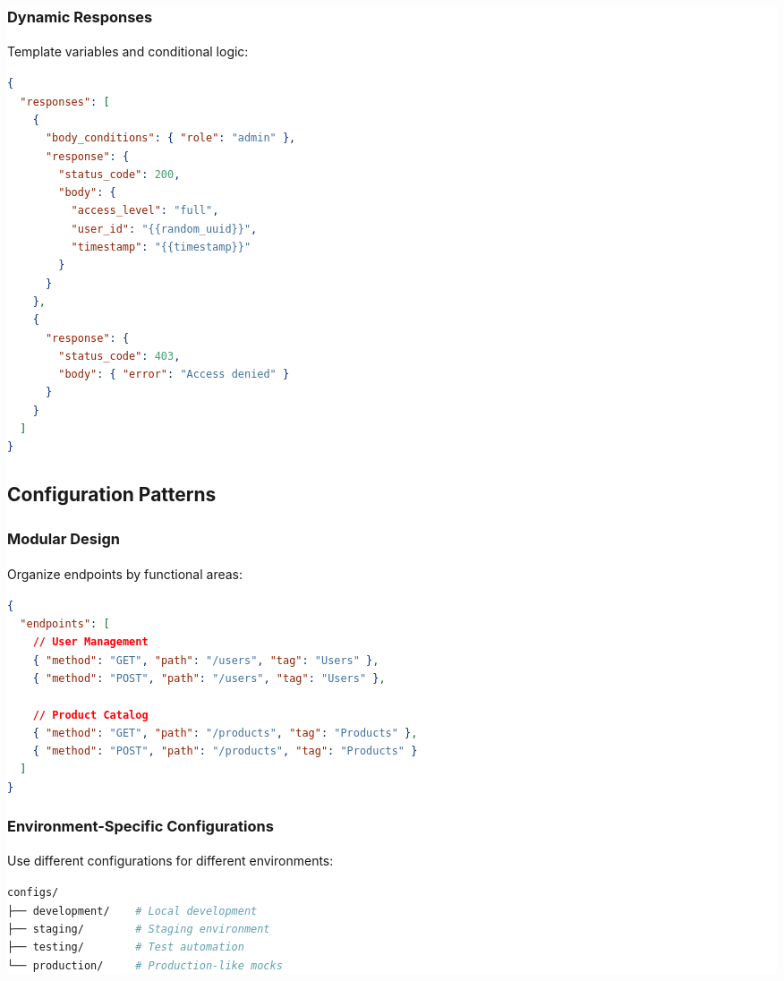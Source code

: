 ### Dynamic Responses

Template variables and conditional logic:

```json
{
  "responses": [
    {
      "body_conditions": { "role": "admin" },
      "response": {
        "status_code": 200,
        "body": {
          "access_level": "full",
          "user_id": "{{random_uuid}}",
          "timestamp": "{{timestamp}}"
        }
      }
    },
    {
      "response": {
        "status_code": 403,
        "body": { "error": "Access denied" }
      }
    }
  ]
}
```

## Configuration Patterns

### Modular Design

Organize endpoints by functional areas:

```json
{
  "endpoints": [
    // User Management
    { "method": "GET", "path": "/users", "tag": "Users" },
    { "method": "POST", "path": "/users", "tag": "Users" },

    // Product Catalog
    { "method": "GET", "path": "/products", "tag": "Products" },
    { "method": "POST", "path": "/products", "tag": "Products" }
  ]
}
```

### Environment-Specific Configurations

Use different configurations for different environments:

```bash
configs/
├── development/    # Local development
├── staging/        # Staging environment
├── testing/        # Test automation
└── production/     # Production-like mocks
```
